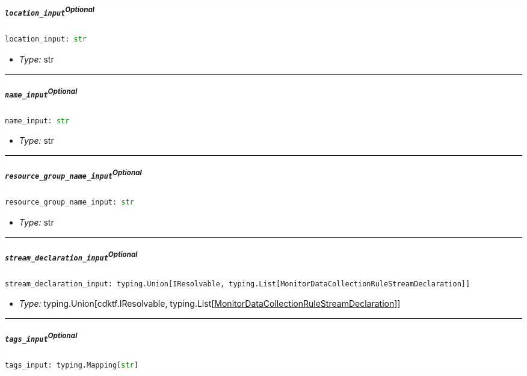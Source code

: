 ##### `location_input`<sup>Optional</sup> <a name="location_input" id="@cdktf/provider-azurerm.monitorDataCollectionRule.MonitorDataCollectionRule.property.locationInput"></a>

```python
location_input: str
```

- *Type:* str

---

##### `name_input`<sup>Optional</sup> <a name="name_input" id="@cdktf/provider-azurerm.monitorDataCollectionRule.MonitorDataCollectionRule.property.nameInput"></a>

```python
name_input: str
```

- *Type:* str

---

##### `resource_group_name_input`<sup>Optional</sup> <a name="resource_group_name_input" id="@cdktf/provider-azurerm.monitorDataCollectionRule.MonitorDataCollectionRule.property.resourceGroupNameInput"></a>

```python
resource_group_name_input: str
```

- *Type:* str

---

##### `stream_declaration_input`<sup>Optional</sup> <a name="stream_declaration_input" id="@cdktf/provider-azurerm.monitorDataCollectionRule.MonitorDataCollectionRule.property.streamDeclarationInput"></a>

```python
stream_declaration_input: typing.Union[IResolvable, typing.List[MonitorDataCollectionRuleStreamDeclaration]]
```

- *Type:* typing.Union[cdktf.IResolvable, typing.List[<a href="#@cdktf/provider-azurerm.monitorDataCollectionRule.MonitorDataCollectionRuleStreamDeclaration">MonitorDataCollectionRuleStreamDeclaration</a>]]

---

##### `tags_input`<sup>Optional</sup> <a name="tags_input" id="@cdktf/provider-azurerm.monitorDataCollectionRule.MonitorDataCollectionRule.property.tagsInput"></a>

```python
tags_input: typing.Mapping[str]
```
